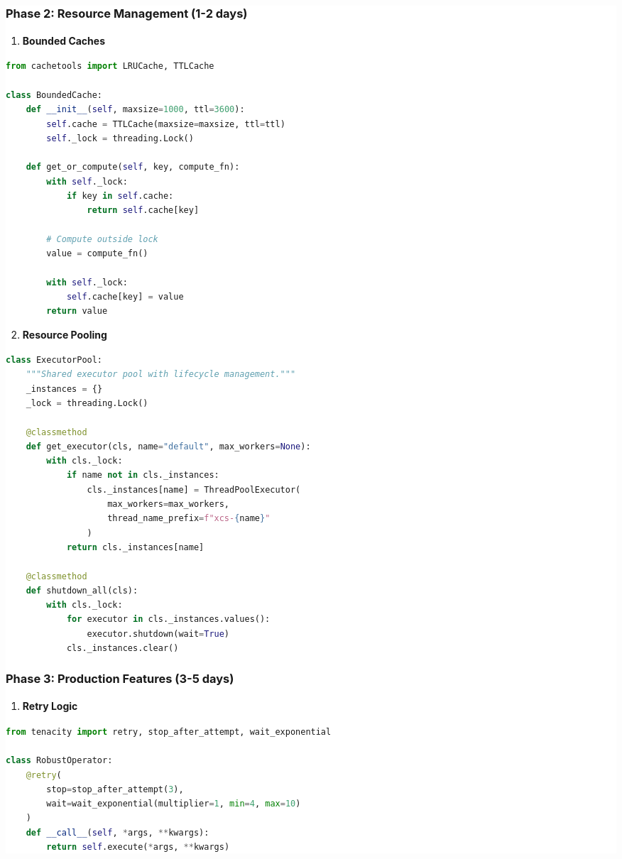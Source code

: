 ### Phase 2: Resource Management (1-2 days)

1. **Bounded Caches**
```python
from cachetools import LRUCache, TTLCache

class BoundedCache:
    def __init__(self, maxsize=1000, ttl=3600):
        self.cache = TTLCache(maxsize=maxsize, ttl=ttl)
        self._lock = threading.Lock()
        
    def get_or_compute(self, key, compute_fn):
        with self._lock:
            if key in self.cache:
                return self.cache[key]
        
        # Compute outside lock
        value = compute_fn()
        
        with self._lock:
            self.cache[key] = value
        return value
```

2. **Resource Pooling**
```python
class ExecutorPool:
    """Shared executor pool with lifecycle management."""
    _instances = {}
    _lock = threading.Lock()
    
    @classmethod
    def get_executor(cls, name="default", max_workers=None):
        with cls._lock:
            if name not in cls._instances:
                cls._instances[name] = ThreadPoolExecutor(
                    max_workers=max_workers,
                    thread_name_prefix=f"xcs-{name}"
                )
            return cls._instances[name]
    
    @classmethod
    def shutdown_all(cls):
        with cls._lock:
            for executor in cls._instances.values():
                executor.shutdown(wait=True)
            cls._instances.clear()
```

### Phase 3: Production Features (3-5 days)

1. **Retry Logic**
```python
from tenacity import retry, stop_after_attempt, wait_exponential

class RobustOperator:
    @retry(
        stop=stop_after_attempt(3),
        wait=wait_exponential(multiplier=1, min=4, max=10)
    )
    def __call__(self, *args, **kwargs):
        return self.execute(*args, **kwargs)
```
